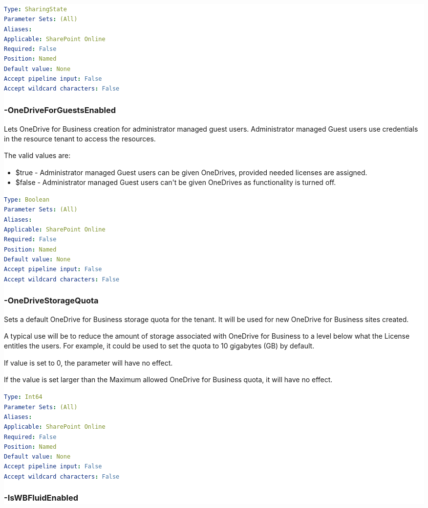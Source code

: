 ```yaml
Type: SharingState
Parameter Sets: (All)
Aliases:
Applicable: SharePoint Online
Required: False
Position: Named
Default value: None
Accept pipeline input: False
Accept wildcard characters: False
```

### -OneDriveForGuestsEnabled

Lets OneDrive for Business creation for administrator managed guest users. Administrator managed Guest users use credentials in the resource tenant to access the resources.

The valid values are:

- $true - Administrator managed Guest users can be given OneDrives, provided needed licenses are assigned.
- $false - Administrator managed Guest users can't be given OneDrives as functionality is turned off.

```yaml
Type: Boolean
Parameter Sets: (All)
Aliases:
Applicable: SharePoint Online
Required: False
Position: Named
Default value: None
Accept pipeline input: False
Accept wildcard characters: False
```

### -OneDriveStorageQuota

Sets a default OneDrive for Business storage quota for the tenant. It will be used for new OneDrive for Business sites created.

A typical use will be to reduce the amount of storage associated with OneDrive for Business to a level below what the License entitles the users. For example, it could be used to set the quota to 10 gigabytes (GB) by default.

If value is set to 0, the parameter will have no effect.

If the value is set larger than the Maximum allowed OneDrive for Business quota, it will have no effect.

```yaml
Type: Int64
Parameter Sets: (All)
Aliases:
Applicable: SharePoint Online
Required: False
Position: Named
Default value: None
Accept pipeline input: False
Accept wildcard characters: False
```
### -IsWBFluidEnabled

